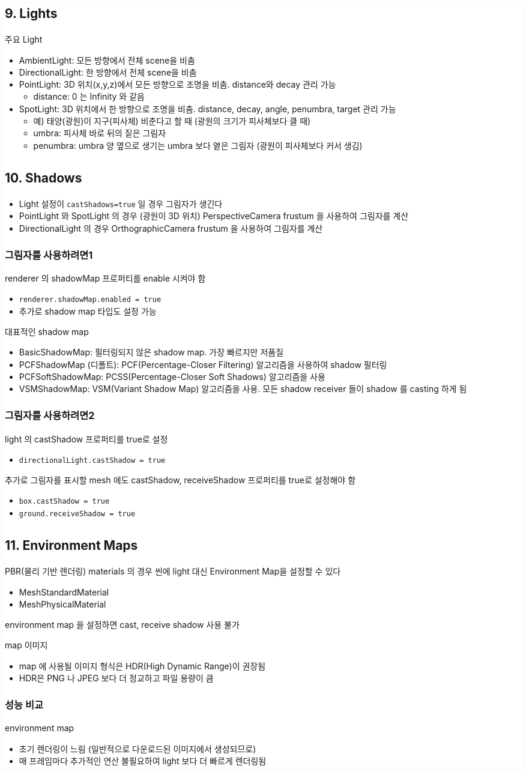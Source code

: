 ## 9. Lights
주요 Light
- AmbientLight: 모든 방향에서 전체 scene을 비춤
- DirectionalLight: 한 방향에서 전체 scene을 비춤
- PointLight: 3D 위치(x,y,z)에서 모든 방향으로 조명을 비춤. distance와 decay 관리 가능
  - distance: 0 는 Infinity 와 같음
- SpotLight: 3D 위치에서 한 방향으로 조명을 비춤. distance, decay, angle, penumbra, target 관리 가능
  - 예) 태양(광원)이 지구(피사체) 비춘다고 할 때 (광원의 크기가 피사체보다 클 때)
  - umbra: 피사체 바로 뒤의 짙은 그림자
  - penumbra: umbra 양 옆으로 생기는 umbra 보다 옅은 그림자 (광원이 피사체보다 커서 생김)

## 10. Shadows
- Light 설정이 `castShadows=true` 일 경우 그림자가 생긴다
- PointLight 와 SpotLight 의 경우 (광원이 3D 위치) PerspectiveCamera frustum 을 사용하여 그림자를 계산
- DirectionalLight 의 경우 OrthographicCamera frustum 을 사용하여 그림자를 계산

### 그림자를 사용하려면1
renderer 의 shadowMap 프로퍼티를 enable 시켜야 함
- `renderer.shadowMap.enabled = true`
- 추가로 shadow map 타입도 설정 가능
 
대표적인 shadow map
- BasicShadowMap: 필터링되지 않은 shadow map. 가장 빠르지만 저품질
- PCFShadowMap (디폴트): PCF(Percentage-Closer Filtering) 알고리즘을 사용하여 shadow 필터링
- PCFSoftShadowMap: PCSS(Percentage-Closer Soft Shadows) 알고리즘을 사용
- VSMShadowMap: VSM(Variant Shadow Map) 알고리즘을 사용. 모든 shadow receiver 들이 shadow 를 casting 하게 됨

### 그림자를 사용하려면2
light 의 castShadow 프로퍼티를 true로 설정
- `directionalLight.castShadow = true`

추가로 그림자를 표시할 mesh 에도 castShadow, receiveShadow 프로퍼티를 true로 설정해야 함
- `box.castShadow = true`
- `ground.receiveShadow = true`

## 11. Environment Maps
PBR(물리 기반 렌더링) materials 의 경우 씬에 light 대신 Environment Map을 설정할 수 있다
- MeshStandardMaterial
- MeshPhysicalMaterial

environment map 을 설정하면 cast, receive shadow 사용 불가 

map 이미지
- map 에 사용될 이미지 형식은 HDR(High Dynamic Range)이 권장됨
- HDR은 PNG 나 JPEG 보다 더 정교하고 파일 용량이 큼

### 성능 비교
environment map
- 초기 렌더링이 느림 (일반적으로 다운로드된 이미지에서 생성되므로)
- 매 프레임마다 추가적인 연산 불필요하여 light 보다 더 빠르게 렌더링됨
